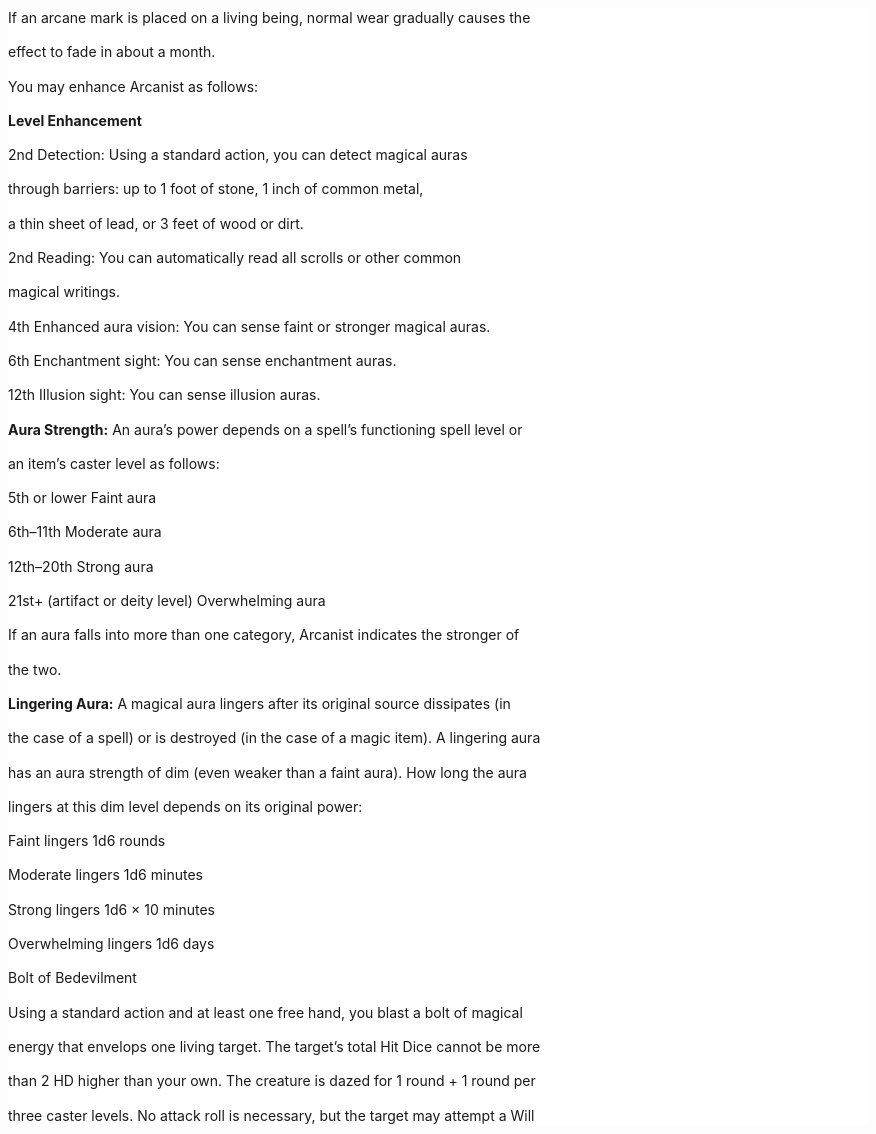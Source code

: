 If an arcane mark is placed on a living being, normal wear gradually causes the

effect to fade in about a month.

You may enhance Arcanist as follows:

**Level Enhancement**

2nd Detection: Using a standard action, you can detect magical auras

through barriers: up to 1 foot of stone, 1 inch of common metal,

a thin sheet of lead, or 3 feet of wood or dirt.

2nd Reading: You can automatically read all scrolls or other common

magical writings.

4th Enhanced aura vision: You can sense faint or stronger magical auras.

6th Enchantment sight: You can sense enchantment auras.

12th Illusion sight: You can sense illusion auras.

**Aura Strength:** An aura’s power depends on a spell’s functioning spell level or

an item’s caster level as follows:

5th or lower Faint aura

6th–11th Moderate aura

12th–20th Strong aura

21st+ (artifact or deity level) Overwhelming aura

If an aura falls into more than one category, Arcanist indicates the stronger of

the two.

**Lingering Aura:** A magical aura lingers after its original source dissipates (in

the case of a spell) or is destroyed (in the case of a magic item). A lingering aura

has an aura strength of dim (even weaker than a faint aura). How long the aura

lingers at this dim level depends on its original power:

Faint lingers 1d6 rounds

Moderate lingers 1d6 minutes

Strong lingers 1d6 × 10 minutes

Overwhelming lingers 1d6 days

Bolt of Bedevilment

Using a standard action and at least one free hand, you blast a bolt of magical

energy that envelops one living target. The target’s total Hit Dice cannot be more

than 2 HD higher than your own. The creature is dazed for 1 round + 1 round per

three caster levels. No attack roll is necessary, but the target may attempt a Will
